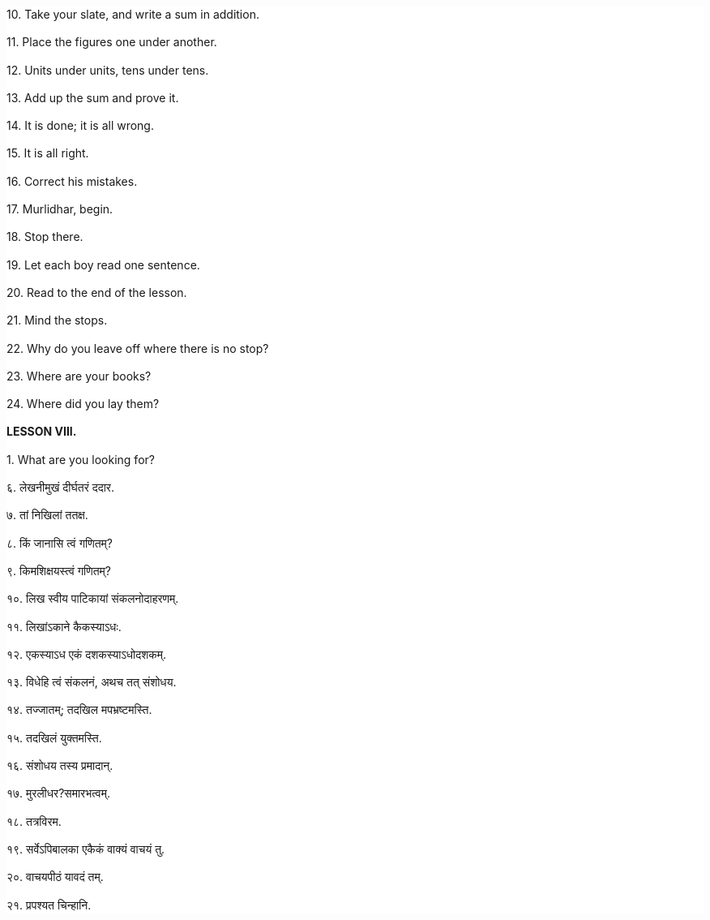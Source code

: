 10\. Take your slate, and write a sum in addition.

11\. Place the figures one under another.

12\. Units under units, tens under tens.

13\. Add up the sum and prove it.

14\. It is done; it is all wrong.

15\. It is all right.

16\. Correct his mistakes.

17\. Murlidhar, begin.

18\. Stop there.

19\. Let each boy read one sentence.

20\. Read to the end of the lesson.

21\. Mind the stops.

22\. Why do you leave off where there is no stop?

23\. Where are your books?

24\. Where did you lay them?

**LESSON VIII.**

1\. What are you looking for?

६. लेखनीमुखं दीर्घतरं ददार.

७. तां निखिलां ततक्ष.

८. किं जानासि त्वं गणितम्?

९. किमशिक्षयस्त्वं गणितम्?

१०. लिख स्वीय पाटिकायां संकलनोदाहरणम्.

११. लिखांऽकाने कैकस्याऽधः.

१२. एकस्याऽध एकं दशकस्याऽधोदशकम्.

१३. विधेहि त्वं संकलनं, अथच तत् संशोधय.

१४. तज्जातम्; तदखिल मपभ्रष्टमस्ति.

१५. तदखिलं युक्तमस्ति.

१६. संशोधय तस्य प्रमादान्.

१७. मुरलीधर?समारभत्वम्.

१८. तत्रविरम.

१९. सर्वेऽपिबालका एकैकं वाक्यं वाचयं तु.

२०. वाचयपीठं यावदं तम्.

२१. प्रपश्यत चिन्हानि.
